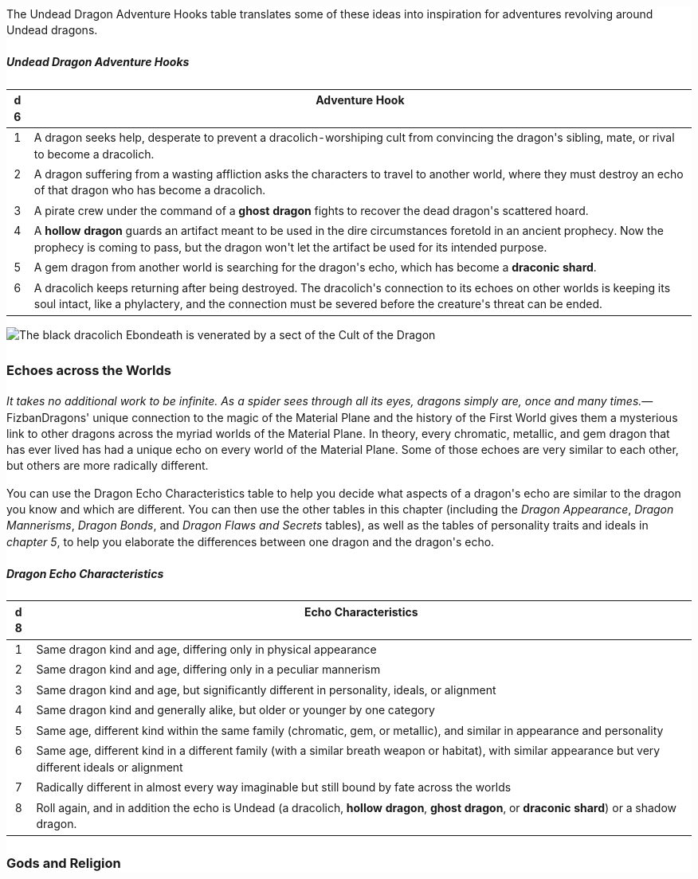 The Undead Dragon Adventure Hooks table translates some of these ideas into inspiration for adventures revolving around Undead dragons.

##### Undead Dragon Adventure Hooks
|  d6 | Adventure Hook                                                                                                                                                                                                                           |
|:---:|------------------------------------------------------------------------------------------------------------------------------------------------------------------------------------------------------------------------------------------|
|  1  | A dragon seeks help, desperate to prevent a dracolich-worshiping cult from convincing the dragon's sibling, mate, or rival to become a dracolich.                                                                                        |
|  2  | A dragon suffering from a wasting affliction asks the characters to travel to another world, where they must destroy an echo of that dragon who has become a dracolich.                                                                  |
|  3  | A pirate crew under the command of a **ghost dragon** fights to recover the dead dragon's scattered hoard.                                                                                                                               |
|  4  | A **hollow dragon** guards an artifact meant to be used in the dire circumstances foretold in an ancient prophecy. Now the prophecy is coming to pass, but the dragon won't let the artifact be used for its intended purpose.           |
|  5  | A gem dragon from another world is searching for the dragon's echo, which has become a **draconic shard**.                                                                                                                               |
|  6  | A dracolich keeps returning after being destroyed. The dracolich's connection to its echoes on other worlds is keeping its soul intact, like a phylactery, and the connection must be severed before the creature's threat can be ended. |

![The black dracolich Ebondeath is venerated by a sect of the Cult of the Dragon](img/book/FTD/022-03-010.the-black-dracolich.webp)

### Echoes across the Worlds

*It takes no additional work to be infinite. As a spider sees through all its eyes, dragons simply are, once and many times.*— FizbanDragons' unique connection to the magic of the Material Plane and the history of the First World gives them a mysterious link to other dragons across the myriad worlds of the Material Plane. In theory, every chromatic, metallic, and gem dragon that has ever lived has had a unique echo on every world of the Material Plane. Some of those echoes are very similar to each other, but others are more radically different.

You can use the Dragon Echo Characteristics table to help you decide what aspects of a dragon's echo are similar to the dragon you know and which are different. You can then use the other tables in this chapter (including the *Dragon Appearance*, *Dragon Mannerisms*, *Dragon Bonds*, and *Dragon Flaws and Secrets* tables), as well as the tables of personality traits and ideals in *chapter 5*, to help you elaborate the differences between one dragon and the dragon's echo.

##### Dragon Echo Characteristics
|  d8 | Echo Characteristics                                                                                                                                     |
|:---:|----------------------------------------------------------------------------------------------------------------------------------------------------------|
|  1  | Same dragon kind and age, differing only in physical appearance                                                                                          |
|  2  | Same dragon kind and age, differing only in a peculiar mannerism                                                                                         |
|  3  | Same dragon kind and age, but significantly different in personality, ideals, or alignment                                                               |
|  4  | Same dragon kind and generally alike, but older or younger by one category                                                                               |
|  5  | Same age, different kind within the same family (chromatic, gem, or metallic), and similar in appearance and personality                                 |
|  6  | Same age, different kind in a different family (with a similar breath weapon or habitat), with similar appearance but very different ideals or alignment |
|  7  | Radically different in almost every way imaginable but still bound by fate across the worlds                                                             |
|  8  | Roll again, and in addition the echo is Undead (a dracolich, **hollow dragon**, **ghost dragon**, or **draconic shard**) or a shadow dragon.             |

### Gods and Religion
